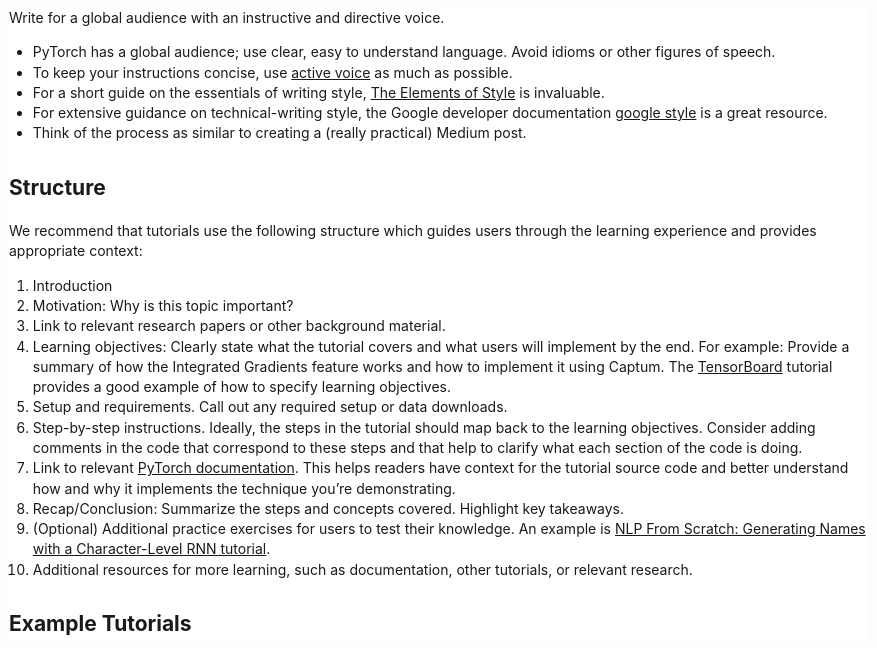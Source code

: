 Write for a global audience with an instructive and directive voice.

- PyTorch has a global audience; use clear, easy to understand
  language. Avoid idioms or other figures of speech.
- To keep your instructions concise, use
  [active voice](https://writing.wisc.edu/handbook/style/ccs_activevoice/) as much as possible.
- For a short guide on the essentials of writing style,
  [The Elements of Style](https://www.gutenberg.org/files/37134/37134-h/37134-h.htm)
  is invaluable.
- For extensive guidance on technical-writing style, the Google developer documentation
  [google style](https://developers.google.com/style)
  is a great resource.
- Think of the process as similar to creating a (really practical)
  Medium post.


## Structure ##

We recommend that tutorials use the following structure which guides users through the learning experience and provides appropriate context:

1. Introduction
1. Motivation: Why is this topic important?
1. Link to relevant research papers or other background material.
1. Learning objectives: Clearly state what the tutorial covers and what
   users will implement by the end. For example: Provide a summary of
   how the Integrated Gradients feature works and how to implement it
   using Captum. The
   [TensorBoard](https://pytorch.org/tutorials/intermediate/tensorboard_tutorial.html)
   tutorial provides a good example of how to specify learning
   objectives.
1. Setup and requirements. Call out any required setup or data
   downloads.
1. Step-by-step instructions. Ideally, the steps in the tutorial should
   map back to the learning objectives. Consider adding comments in the
   code that correspond to these steps and that help to clarify what
   each section of the code is doing.
1. Link to relevant [PyTorch
   documentation](https://pytorch.org/docs/stable/index.html). This
   helps readers have context for the tutorial source code and better
   understand how and why it implements the technique you’re
   demonstrating.
1. Recap/Conclusion: Summarize the steps and concepts covered. Highlight
   key takeaways.
1. (Optional) Additional practice exercises for users to test their
   knowledge. An example is [NLP From Scratch: Generating Names with a
   Character-Level RNN tutorial](https://pytorch.org/tutorials/intermediate/char_rnn_generation_tutorial.html#exercises).
1. Additional resources for more learning, such as documentation, other
   tutorials, or relevant research.


## Example Tutorials ##
